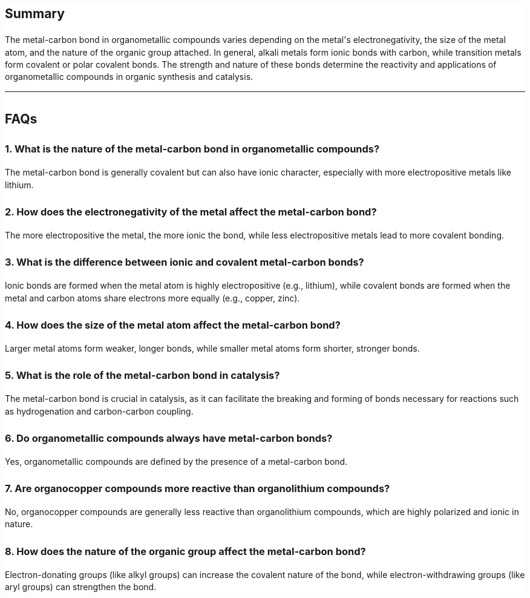 ## Summary

The metal-carbon bond in organometallic compounds varies depending on the metal's electronegativity, the size of the metal atom, and the nature of the organic group attached. In general, alkali metals form ionic bonds with carbon, while transition metals form covalent or polar covalent bonds. The strength and nature of these bonds determine the reactivity and applications of organometallic compounds in organic synthesis and catalysis.

---

## FAQs

### 1. What is the nature of the metal-carbon bond in organometallic compounds?
The metal-carbon bond is generally covalent but can also have ionic character, especially with more electropositive metals like lithium.

### 2. How does the electronegativity of the metal affect the metal-carbon bond?
The more electropositive the metal, the more ionic the bond, while less electropositive metals lead to more covalent bonding.

### 3. What is the difference between ionic and covalent metal-carbon bonds?
Ionic bonds are formed when the metal atom is highly electropositive (e.g., lithium), while covalent bonds are formed when the metal and carbon atoms share electrons more equally (e.g., copper, zinc).

### 4. How does the size of the metal atom affect the metal-carbon bond?
Larger metal atoms form weaker, longer bonds, while smaller metal atoms form shorter, stronger bonds.

### 5. What is the role of the metal-carbon bond in catalysis?
The metal-carbon bond is crucial in catalysis, as it can facilitate the breaking and forming of bonds necessary for reactions such as hydrogenation and carbon-carbon coupling.

### 6. Do organometallic compounds always have metal-carbon bonds?
Yes, organometallic compounds are defined by the presence of a metal-carbon bond.

### 7. Are organocopper compounds more reactive than organolithium compounds?
No, organocopper compounds are generally less reactive than organolithium compounds, which are highly polarized and ionic in nature.

### 8. How does the nature of the organic group affect the metal-carbon bond?
Electron-donating groups (like alkyl groups) can increase the covalent nature of the bond, while electron-withdrawing groups (like aryl groups) can strengthen the bond.
